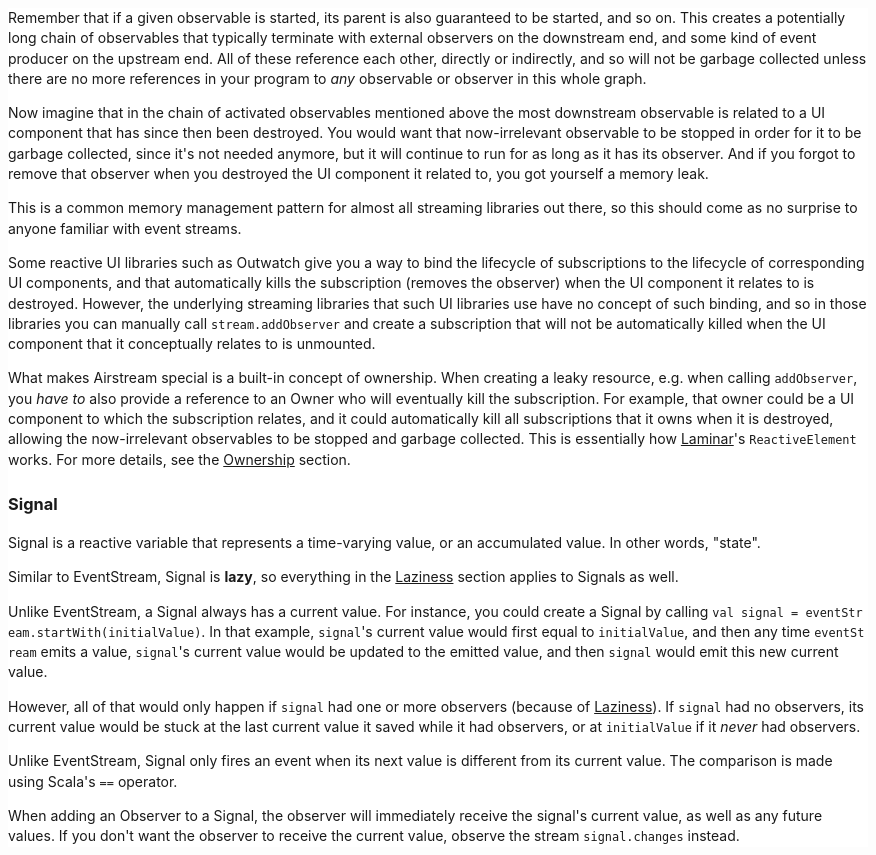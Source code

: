 Remember that if a given observable is started, its parent is also guaranteed to be started, and so on. This creates a potentially long chain of observables that typically terminate with external observers on the downstream end, and some kind of event producer on the upstream end. All of these reference each other, directly or indirectly, and so will not be garbage collected unless there are no more references in your program to _any_ observable or observer in this whole graph.

Now imagine that in the chain of activated observables mentioned above the most downstream observable is related to a UI component that has since then been destroyed. You would want that now-irrelevant observable to be stopped in order for it to be garbage collected, since it's not needed anymore, but it will continue to run for as long as it has its observer. And if you forgot to remove that observer when you destroyed the UI component it related to, you got yourself a memory leak.  

This is a common memory management pattern for almost all streaming libraries out there, so this should come as no surprise to anyone familiar with event streams.

Some reactive UI libraries such as Outwatch give you a way to bind the lifecycle of subscriptions to the lifecycle of corresponding UI components, and that automatically kills the subscription (removes the observer) when the UI component it relates to is destroyed. However, the underlying streaming libraries that such UI libraries use have no concept of such binding, and so in those libraries you can manually call `stream.addObserver` and create a subscription that will not be automatically killed when the UI component that it conceptually relates to is unmounted.

What makes Airstream special is a built-in concept of ownership. When creating a leaky resource, e.g. when calling `addObserver`, you _have to_ also provide a reference to an Owner who will eventually kill the subscription. For example, that owner could be a UI component to which the subscription relates, and it could automatically kill all subscriptions that it owns when it is destroyed, allowing the now-irrelevant observables to be stopped and garbage collected. This is essentially how [Laminar](https://github.com/raquo/Laminar)'s `ReactiveElement` works. For more details, see the [Ownership](#ownership) section.



### Signal

Signal is a reactive variable that represents a time-varying value, or an accumulated value. In other words, "state".

Similar to EventStream, Signal is **lazy**, so everything in the [Laziness](#laziness) section applies to Signals as well.

Unlike EventStream, a Signal always has a current value. For instance, you could create a Signal by calling `val signal = eventStream.startWith(initialValue)`. In that example, `signal`'s current value would first equal to `initialValue`, and then any time `eventStream` emits a value, `signal`'s current value would be updated to the emitted value, and then `signal` would emit this new current value.

However, all of that would only happen if `signal` had one or more observers (because of [Laziness](#laziness)). If `signal` had no observers, its current value would be stuck at the last current value it saved while it had observers, or at `initialValue` if it _never_ had observers.

Unlike EventStream, Signal only fires an event when its next value is different from its current value. The comparison is made using Scala's `==` operator.

When adding an Observer to a Signal, the observer will immediately receive the signal's current value, as well as any future values. If you don't want the observer to receive the current value, observe the stream `signal.changes` instead.
